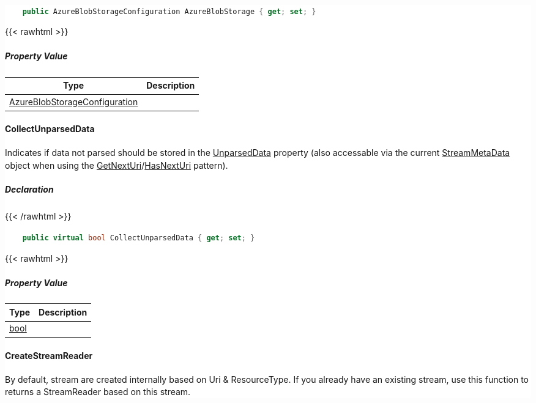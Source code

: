 ```C#
    public AzureBlobStorageConfiguration AzureBlobStorage { get; set; }
```

{{< rawhtml >}}
  <h5 class="propertyValue">Property Value</h5>
  <table class="table table-bordered table-condensed">
    <thead>
      <tr>
        <th>Type</th>
        <th>Description</th>
      </tr>
    </thead>
    <tbody>
      <tr>
        <td><a class="xref" href="/api/etlbox.dataflow/azureblobstorageconfiguration">AzureBlobStorageConfiguration</a></td>
        <td></td>
      </tr>
    </tbody>
  </table>
  <a id="ETLBox_DataFlow_DataFlowStreamSource_1_CollectUnparsedData_" data-uid="ETLBox.DataFlow.DataFlowStreamSource`1.CollectUnparsedData*"></a>
  <h4 id="ETLBox_DataFlow_DataFlowStreamSource_1_CollectUnparsedData" data-uid="ETLBox.DataFlow.DataFlowStreamSource`1.CollectUnparsedData">CollectUnparsedData</h4>
  <div class="markdown level1 summary"><p>Indicates if data not parsed should be stored in the <a class="xref" href="/api/etlbox/idataflowstreamsource#ETLBox_IDataFlowStreamSource_UnparsedData">UnparsedData</a> property (also accessable
via the current <a class="xref" href="/api/etlbox.dataflow/streammetadata">StreamMetaData</a> object when using the <a class="xref" href="/api/etlbox/idataflowstreamsource#ETLBox_IDataFlowStreamSource_GetNextUri">GetNextUri</a>/<a class="xref" href="/api/etlbox/idataflowstreamsource#ETLBox_IDataFlowStreamSource_HasNextUri">HasNextUri</a>
pattern).</p>
</div>
  <div class="markdown level1 conceptual"></div>
  <h5 class="declaration">Declaration</h5>
{{< /rawhtml >}}

```C#
    public virtual bool CollectUnparsedData { get; set; }
```

{{< rawhtml >}}
  <h5 class="propertyValue">Property Value</h5>
  <table class="table table-bordered table-condensed">
    <thead>
      <tr>
        <th>Type</th>
        <th>Description</th>
      </tr>
    </thead>
    <tbody>
      <tr>
        <td><a class="xref" href="https://learn.microsoft.com/dotnet/api/system.boolean">bool</a></td>
        <td></td>
      </tr>
    </tbody>
  </table>
  <a id="ETLBox_DataFlow_DataFlowStreamSource_1_CreateStreamReader_" data-uid="ETLBox.DataFlow.DataFlowStreamSource`1.CreateStreamReader*"></a>
  <h4 id="ETLBox_DataFlow_DataFlowStreamSource_1_CreateStreamReader" data-uid="ETLBox.DataFlow.DataFlowStreamSource`1.CreateStreamReader">CreateStreamReader</h4>
  <div class="markdown level1 summary"><p>By default, stream are created internally based on Uri &amp; ResourceType.
If you already have an existing stream, use this function to returns a StreamReader based on this stream.